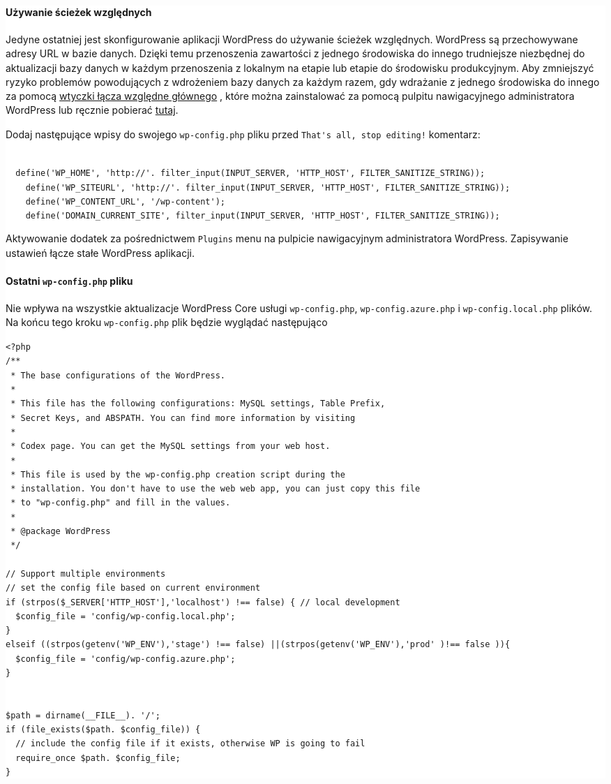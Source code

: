 #### <a name="use-relative-paths"></a>Używanie ścieżek względnych
Jedyne ostatniej jest skonfigurowanie aplikacji WordPress do używanie ścieżek względnych. WordPress są przechowywane adresy URL w bazie danych. Dzięki temu przenoszenia zawartości z jednego środowiska do innego trudniejsze niezbędnej do aktualizacji bazy danych w każdym przenoszenia z lokalnym na etapie lub etapie do środowisku produkcyjnym. Aby zmniejszyć ryzyko problemów powodujących z wdrożeniem bazy danych za każdym razem, gdy wdrażanie z jednego środowiska do innego za pomocą [wtyczki łącza względne głównego](https://wordpress.org/plugins/root-relative-urls/) , które można zainstalować za pomocą pulpitu nawigacyjnego administratora WordPress lub ręcznie pobierać [tutaj](https://downloads.wordpress.org/plugin/root-relative-urls.zip).


Dodaj następujące wpisy do swojego `wp-config.php` pliku przed `That's all, stop editing!` komentarz:

```

  define('WP_HOME', 'http://'. filter_input(INPUT_SERVER, 'HTTP_HOST', FILTER_SANITIZE_STRING));
    define('WP_SITEURL', 'http://'. filter_input(INPUT_SERVER, 'HTTP_HOST', FILTER_SANITIZE_STRING));
    define('WP_CONTENT_URL', '/wp-content');
    define('DOMAIN_CURRENT_SITE', filter_input(INPUT_SERVER, 'HTTP_HOST', FILTER_SANITIZE_STRING));
```

Aktywowanie dodatek za pośrednictwem `Plugins` menu na pulpicie nawigacyjnym administratora WordPress. Zapisywanie ustawień łącze stałe WordPress aplikacji.

#### <a name="the-final-wp-configphp-file"></a>Ostatni `wp-config.php` pliku
Nie wpływa na wszystkie aktualizacje WordPress Core usługi `wp-config.php`, `wp-config.azure.php` i `wp-config.local.php` plików. Na końcu tego kroku `wp-config.php` plik będzie wyglądać następująco

```
<?php
/**
 * The base configurations of the WordPress.
 *
 * This file has the following configurations: MySQL settings, Table Prefix,
 * Secret Keys, and ABSPATH. You can find more information by visiting
 *
 * Codex page. You can get the MySQL settings from your web host.
 *
 * This file is used by the wp-config.php creation script during the
 * installation. You don't have to use the web web app, you can just copy this file
 * to "wp-config.php" and fill in the values.
 *
 * @package WordPress
 */

// Support multiple environments
// set the config file based on current environment
if (strpos($_SERVER['HTTP_HOST'],'localhost') !== false) { // local development
  $config_file = 'config/wp-config.local.php';
}
elseif ((strpos(getenv('WP_ENV'),'stage') !== false) ||(strpos(getenv('WP_ENV'),'prod' )!== false )){
  $config_file = 'config/wp-config.azure.php';
}


$path = dirname(__FILE__). '/';
if (file_exists($path. $config_file)) {
  // include the config file if it exists, otherwise WP is going to fail
  require_once $path. $config_file;
}

```
